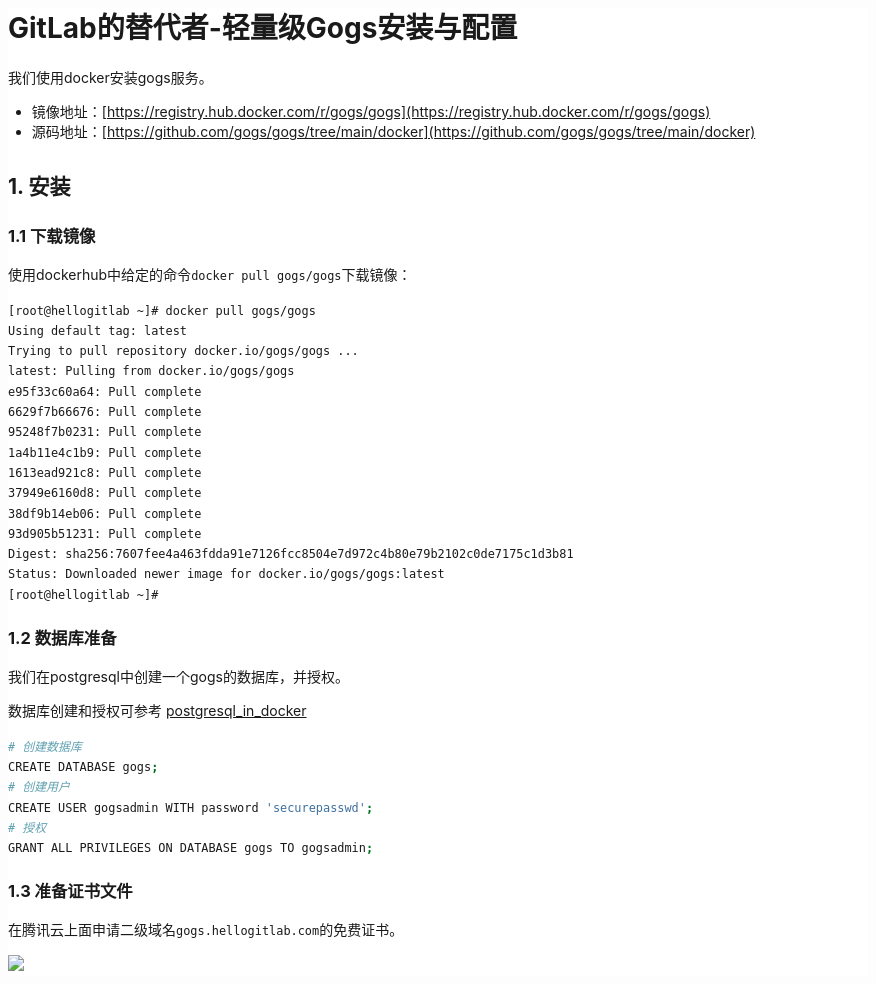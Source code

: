 # GitLab的替代者-轻量级Gogs安装与配置

我们使用docker安装gogs服务。

- 镜像地址：[https://registry.hub.docker.com/r/gogs/gogs](https://registry.hub.docker.com/r/gogs/gogs)
- 源码地址：[https://github.com/gogs/gogs/tree/main/docker](https://github.com/gogs/gogs/tree/main/docker)

## 1. 安装

### 1.1 下载镜像

使用dockerhub中给定的命令`docker pull gogs/gogs`下载镜像：

```sh
[root@hellogitlab ~]# docker pull gogs/gogs
Using default tag: latest
Trying to pull repository docker.io/gogs/gogs ...
latest: Pulling from docker.io/gogs/gogs
e95f33c60a64: Pull complete
6629f7b66676: Pull complete
95248f7b0231: Pull complete
1a4b11e4c1b9: Pull complete
1613ead921c8: Pull complete
37949e6160d8: Pull complete
38df9b14eb06: Pull complete
93d905b51231: Pull complete
Digest: sha256:7607fee4a463fdda91e7126fcc8504e7d972c4b80e79b2102c0de7175c1d3b81
Status: Downloaded newer image for docker.io/gogs/gogs:latest
[root@hellogitlab ~]#
```

### 1.2 数据库准备

我们在postgresql中创建一个gogs的数据库，并授权。

数据库创建和授权可参考 [postgresql_in_docker](./postgresql_in_docker.html)

```sh
# 创建数据库
CREATE DATABASE gogs;
# 创建用户
CREATE USER gogsadmin WITH password 'securepasswd';
# 授权
GRANT ALL PRIVILEGES ON DATABASE gogs TO gogsadmin;
```

### 1.3 准备证书文件

在腾讯云上面申请二级域名`gogs.hellogitlab.com`的免费证书。

![](/img/20210423234735.png)
